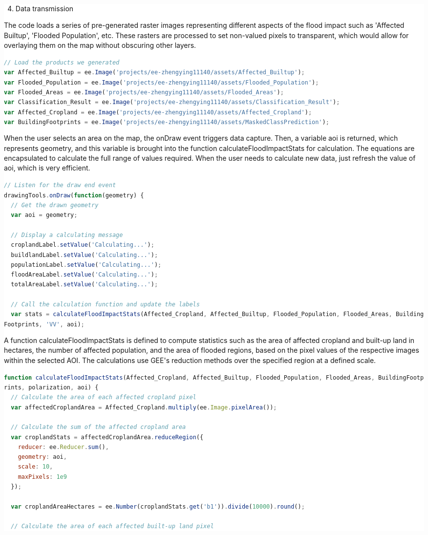 ```js
```

4. Data transmission



The code loads a series of pre-generated raster images representing different aspects of the flood impact such as 'Affected Builtup', 'Flooded Population', etc.  These rasters are processed to set non-valued pixels to transparent, which would allow for overlaying them on the map without obscuring other layers.

```js
// Load the products we generated
var Affected_Builtup = ee.Image('projects/ee-zhengying11140/assets/Affected_Builtup');
var Flooded_Population = ee.Image('projects/ee-zhengying11140/assets/Flooded_Population');
var Flooded_Areas = ee.Image('projects/ee-zhengying11140/assets/Flooded_Areas');
var Classification_Result = ee.Image('projects/ee-zhengying11140/assets/Classification_Result');
var Affected_Cropland = ee.Image('projects/ee-zhengying11140/assets/Affected_Cropland');
var BuildingFootprints = ee.Image('projects/ee-zhengying11140/assets/MaskedClassPrediction');
```

When the user selects an area on the map, the onDraw event triggers data capture. Then, a variable aoi is returned, which represents geometry, and this variable is brought into the function calculateFloodImpactStats for calculation. The equations are encapsulated to calculate the full range of values required. When the user needs to calculate new data, just refresh the value of aoi, which is very efficient.

```js
// Listen for the draw end event
drawingTools.onDraw(function(geometry) {
  // Get the drawn geometry
  var aoi = geometry;
  
  // Display a calculating message
  croplandLabel.setValue('Calculating...');
  buildlandLabel.setValue('Calculating...');
  populationLabel.setValue('Calculating...');
  floodAreaLabel.setValue('Calculating...');
  totalAreaLabel.setValue('Calculating...');
  
  // Call the calculation function and update the labels
  var stats = calculateFloodImpactStats(Affected_Cropland, Affected_Builtup, Flooded_Population, Flooded_Areas, BuildingFootprints, 'VV', aoi);
  ```


A function calculateFloodImpactStats is defined to compute statistics such as the area of affected cropland and built-up land in hectares, the number of affected population, and the area of flooded regions, based on the pixel values of the respective images within the selected AOI.  The calculations use GEE's reduction methods over the specified region at a defined scale.

```js
function calculateFloodImpactStats(Affected_Cropland, Affected_Builtup, Flooded_Population, Flooded_Areas, BuildingFootprints, polarization, aoi) {
  // Calculate the area of each affected cropland pixel
  var affectedCroplandArea = Affected_Cropland.multiply(ee.Image.pixelArea());

  // Calculate the sum of the affected cropland area
  var croplandStats = affectedCroplandArea.reduceRegion({
    reducer: ee.Reducer.sum(),
    geometry: aoi,
    scale: 10, 
    maxPixels: 1e9
  });

  var croplandAreaHectares = ee.Number(croplandStats.get('b1')).divide(10000).round();

  // Calculate the area of each affected built-up land pixel
```